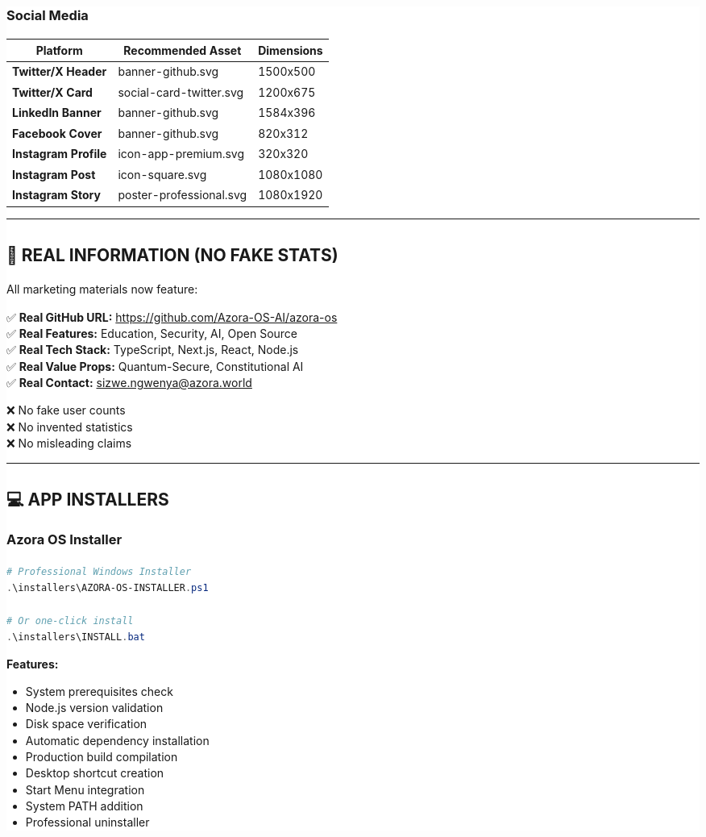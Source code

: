 ### **Social Media**

| Platform | Recommended Asset | Dimensions |
|----------|------------------|------------|
| **Twitter/X Header** | banner-github.svg | 1500x500 |
| **Twitter/X Card** | social-card-twitter.svg | 1200x675 |
| **LinkedIn Banner** | banner-github.svg | 1584x396 |
| **Facebook Cover** | banner-github.svg | 820x312 |
| **Instagram Profile** | icon-app-premium.svg | 320x320 |
| **Instagram Post** | icon-square.svg | 1080x1080 |
| **Instagram Story** | poster-professional.svg | 1080x1920 |

---

## 🚀 **REAL INFORMATION (NO FAKE STATS)**

All marketing materials now feature:

✅ **Real GitHub URL:** https://github.com/Azora-OS-AI/azora-os  
✅ **Real Features:** Education, Security, AI, Open Source  
✅ **Real Tech Stack:** TypeScript, Next.js, React, Node.js  
✅ **Real Value Props:** Quantum-Secure, Constitutional AI  
✅ **Real Contact:** sizwe.ngwenya@azora.world  

❌ No fake user counts  
❌ No invented statistics  
❌ No misleading claims  

---

## 💻 **APP INSTALLERS**

### **Azora OS Installer**

```powershell
# Professional Windows Installer
.\installers\AZORA-OS-INSTALLER.ps1

# Or one-click install
.\installers\INSTALL.bat
```

**Features:**
- System prerequisites check
- Node.js version validation
- Disk space verification
- Automatic dependency installation
- Production build compilation
- Desktop shortcut creation
- Start Menu integration
- System PATH addition
- Professional uninstaller
